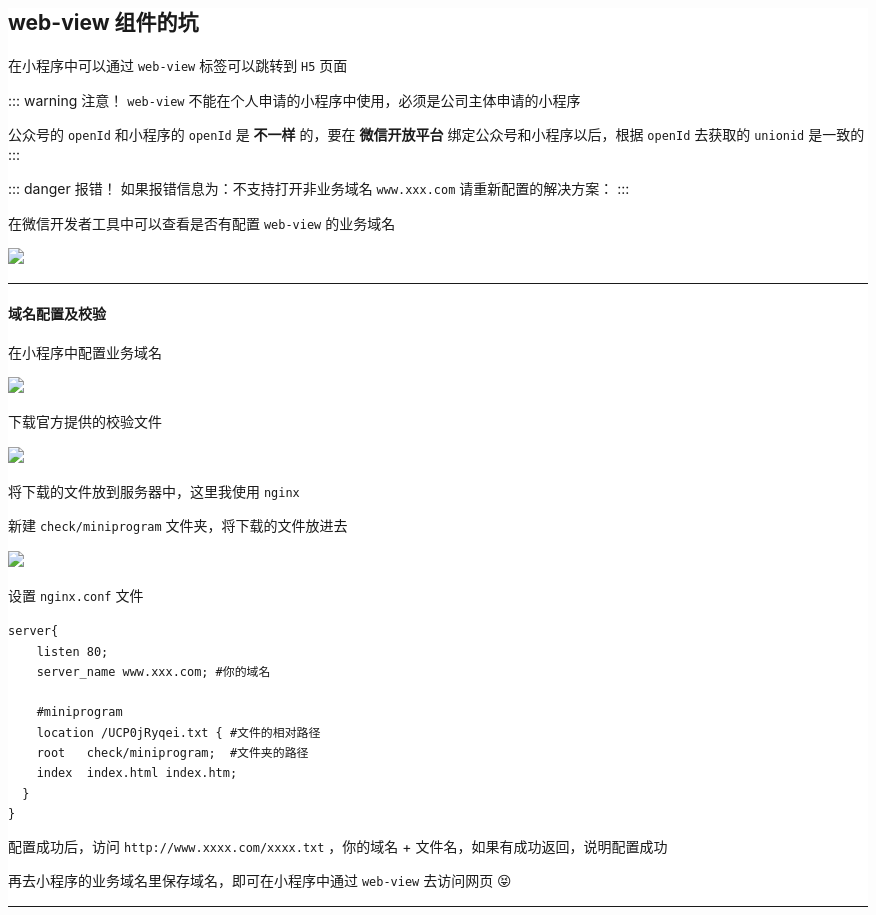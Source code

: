 ## web-view 组件的坑

在小程序中可以通过 `web-view` 标签可以跳转到 `H5` 页面

::: warning 注意！
`web-view` 不能在个人申请的小程序中使用，必须是公司主体申请的小程序

公众号的 `openId` 和小程序的 `openId` 是 **不一样** 的，要在 **微信开放平台** 绑定公众号和小程序以后，根据 `openId` 去获取的 `unionid` 是一致的
:::

::: danger 报错！
如果报错信息为：不支持打开非业务域名 `www.xxx.com` 请重新配置的解决方案：
:::

在微信开发者工具中可以查看是否有配置 `web-view` 的业务域名

![](https://raw.githubusercontent.com/ITxiaohao/blog-img/master/img/vue-admin/20190716225641.png)

---

#### 域名配置及校验

在小程序中配置业务域名



![](https://raw.githubusercontent.com/ITxiaohao/blog-img/master/img/wx/webView-addDomain.png)

下载官方提供的校验文件

![](https://raw.githubusercontent.com/ITxiaohao/blog-img/master/img/wx/web-view-setDomain.png)



将下载的文件放到服务器中，这里我使用 `nginx`

新建 `check/miniprogram` 文件夹，将下载的文件放进去

![](https://raw.githubusercontent.com/ITxiaohao/blog-img/master/img/vue-admin/20190716225759.png)

设置 `nginx.conf` 文件

```xml
server{
	listen 80;
	server_name www.xxx.com; #你的域名

	#miniprogram
	location /UCP0jRyqei.txt { #文件的相对路径
    root   check/miniprogram;  #文件夹的路径
    index  index.html index.htm;
  }
}
```

配置成功后，访问 `http://www.xxxx.com/xxxx.txt` ，你的域名 + 文件名，如果有成功返回，说明配置成功

再去小程序的业务域名里保存域名，即可在小程序中通过 `web-view` 去访问网页 😝

---